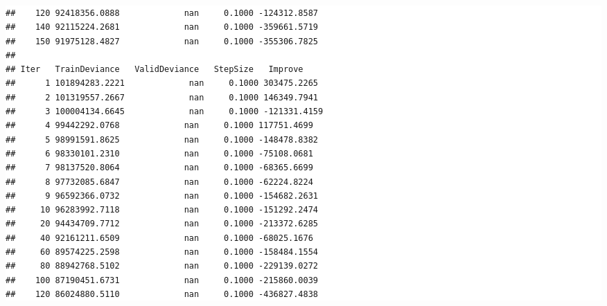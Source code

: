     ##    120 92418356.0888             nan     0.1000 -124312.8587
    ##    140 92115224.2681             nan     0.1000 -359661.5719
    ##    150 91975128.4827             nan     0.1000 -355306.7825
    ## 
    ## Iter   TrainDeviance   ValidDeviance   StepSize   Improve
    ##      1 101894283.2221             nan     0.1000 303475.2265
    ##      2 101319557.2667             nan     0.1000 146349.7941
    ##      3 100004134.6645             nan     0.1000 -121331.4159
    ##      4 99442292.0768             nan     0.1000 117751.4699
    ##      5 98991591.8625             nan     0.1000 -148478.8382
    ##      6 98330101.2310             nan     0.1000 -75108.0681
    ##      7 98137520.8064             nan     0.1000 -68365.6699
    ##      8 97732085.6847             nan     0.1000 -62224.8224
    ##      9 96592366.0732             nan     0.1000 -154682.2631
    ##     10 96283992.7118             nan     0.1000 -151292.2474
    ##     20 94434709.7712             nan     0.1000 -213372.6285
    ##     40 92161211.6509             nan     0.1000 -68025.1676
    ##     60 89574225.2598             nan     0.1000 -158484.1554
    ##     80 88942768.5102             nan     0.1000 -229139.0272
    ##    100 87190451.6731             nan     0.1000 -215860.0039
    ##    120 86024880.5110             nan     0.1000 -436827.4838